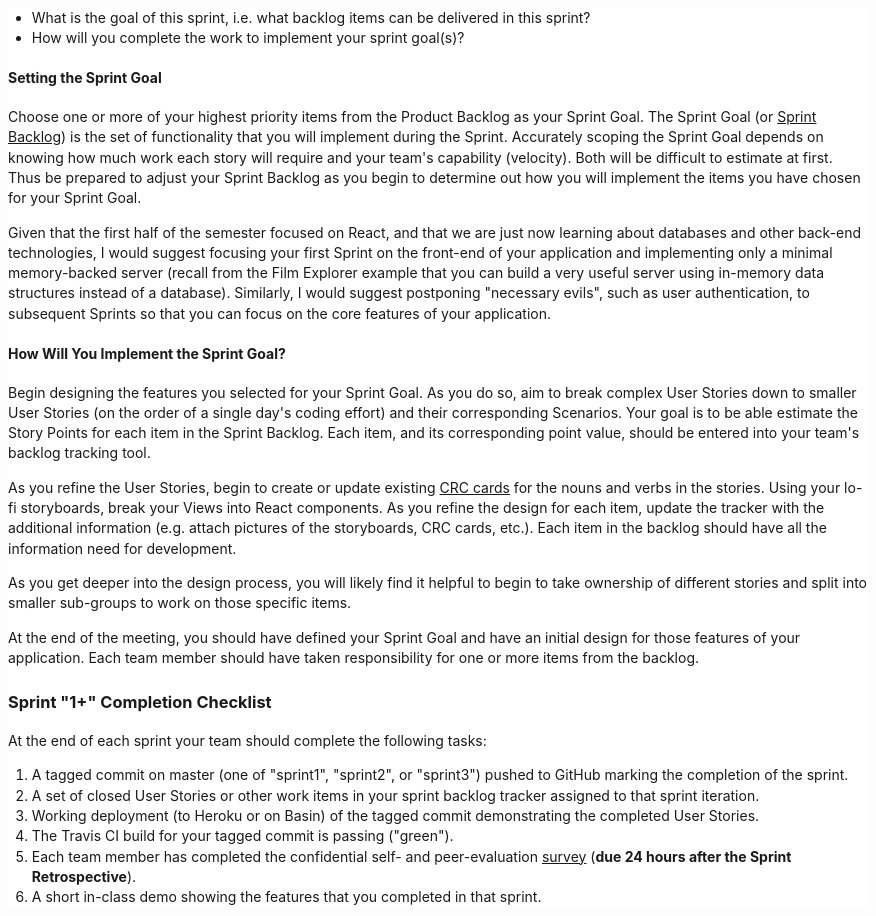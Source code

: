 - What is the goal of this sprint, i.e. what backlog items can be delivered in this sprint?
- How will you complete the work to implement your sprint goal(s)?

#### Setting the Sprint Goal

Choose one or more of your highest priority items from the Product Backlog as your Sprint Goal. The Sprint Goal (or [Sprint Backlog](https://www.scrumguides.org/scrum-guide.html#artifacts-sprintbacklog)) is the set of functionality that you will implement during the Sprint. Accurately scoping the Sprint Goal depends on knowing how much work each story will require and your team's capability (velocity). Both will be difficult to estimate at first. Thus be prepared to adjust your Sprint Backlog as you begin to determine out how you will implement the items you have chosen for your Sprint Goal.

Given that the first half of the semester focused on React, and that we are just now learning about databases and other back-end technologies, I would suggest focusing your first Sprint on the front-end of your application and implementing only a minimal memory-backed server (recall from the Film Explorer example that you can build a very useful server using in-memory data structures instead of a database). Similarly, I would suggest postponing "necessary evils", such as user authentication, to subsequent Sprints so that you can focus on the core features of your application.

#### How Will You Implement the Sprint Goal?

Begin designing the features you selected for your Sprint Goal. As you do so, aim to break complex User Stories down to smaller User Stories (on the order of a single day's coding effort) and their corresponding Scenarios. Your goal is to be able estimate the Story Points for each item in the Sprint Backlog. Each item, and its corresponding point value, should be entered into your team's backlog tracking tool.

As you refine the User Stories, begin to create or update existing [CRC cards](../lectures/crc-cards) for the nouns and verbs in the stories. Using your lo-fi storyboards, break your Views into React components. As you refine the design for each item, update the tracker with the additional information (e.g. attach pictures of the storyboards, CRC cards, etc.). Each item in the backlog should have all the information need for development.

As you get deeper into the design process, you will likely find it helpful to begin to take ownership of different stories and split into smaller sub-groups to work on those specific items.

At the end of the meeting, you should have defined your Sprint Goal and have an initial design for those features of your application. Each team member should have taken responsibility for one or more items from the backlog.

### Sprint "1+" Completion Checklist

At the end of each sprint your team should complete the following tasks:

1. A tagged commit on master (one of "sprint1", "sprint2", or "sprint3") pushed to GitHub marking the completion of the sprint.
1. A set of closed User Stories or other work items in your sprint backlog tracker assigned to that sprint iteration.
1. Working deployment (to Heroku or on Basin) of the tagged commit demonstrating the completed User Stories.
1. The Travis CI build for your tagged commit is passing ("green").
1. Each team member has completed the confidential self- and peer-evaluation [survey](https://docs.google.com/forms/d/e/1FAIpQLScigXSAzfT8VFd7l2vKRwoGV7BFoWTJgd3cgeuehM7ivva-MA/viewform?usp=sf_link) (**due 24 hours after the Sprint Retrospective**).
1. A short in-class demo showing the features that you completed in that sprint.
